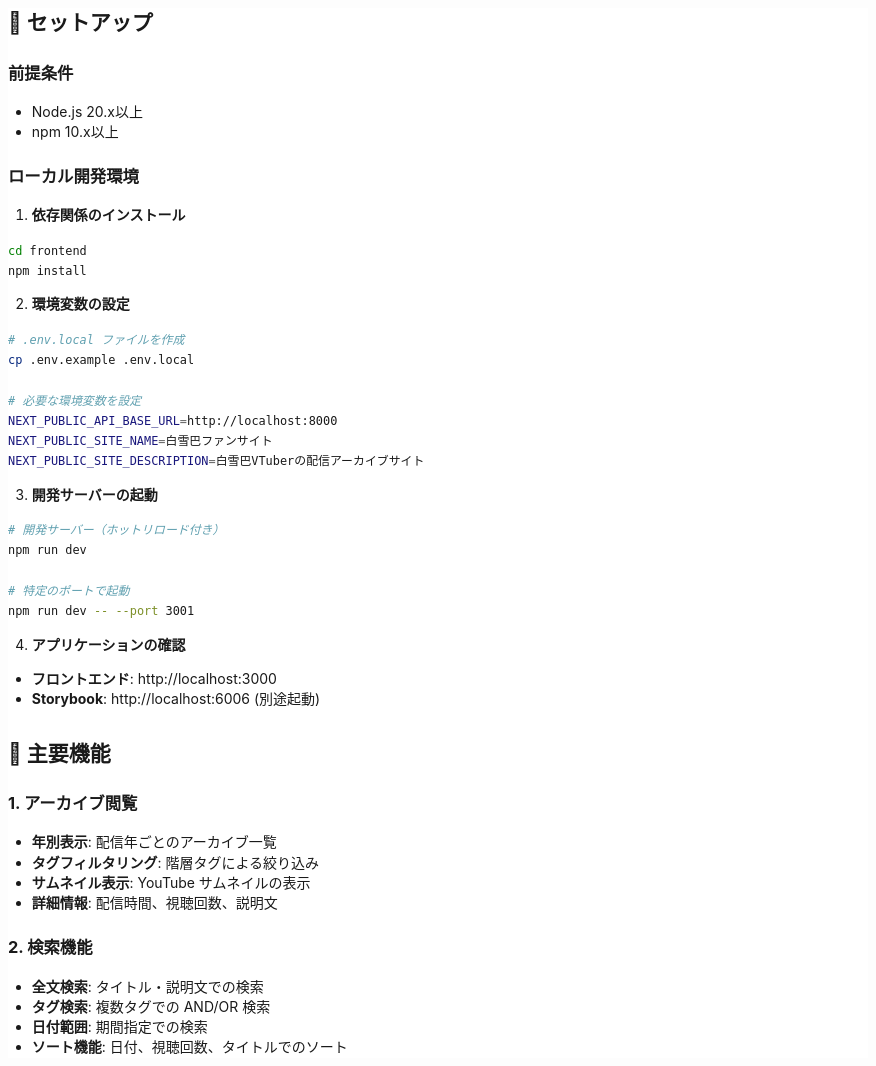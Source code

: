 ## 🚀 セットアップ

### 前提条件
- Node.js 20.x以上
- npm 10.x以上

### ローカル開発環境

1. **依存関係のインストール**
```bash
cd frontend
npm install
```

2. **環境変数の設定**
```bash
# .env.local ファイルを作成
cp .env.example .env.local

# 必要な環境変数を設定
NEXT_PUBLIC_API_BASE_URL=http://localhost:8000
NEXT_PUBLIC_SITE_NAME=白雪巴ファンサイト
NEXT_PUBLIC_SITE_DESCRIPTION=白雪巴VTuberの配信アーカイブサイト
```

3. **開発サーバーの起動**
```bash
# 開発サーバー（ホットリロード付き）
npm run dev

# 特定のポートで起動
npm run dev -- --port 3001
```

4. **アプリケーションの確認**
- **フロントエンド**: http://localhost:3000
- **Storybook**: http://localhost:6006 (別途起動)

## 📱 主要機能

### 1. アーカイブ閲覧
- **年別表示**: 配信年ごとのアーカイブ一覧
- **タグフィルタリング**: 階層タグによる絞り込み
- **サムネイル表示**: YouTube サムネイルの表示
- **詳細情報**: 配信時間、視聴回数、説明文

### 2. 検索機能
- **全文検索**: タイトル・説明文での検索
- **タグ検索**: 複数タグでの AND/OR 検索
- **日付範囲**: 期間指定での検索
- **ソート機能**: 日付、視聴回数、タイトルでのソート
